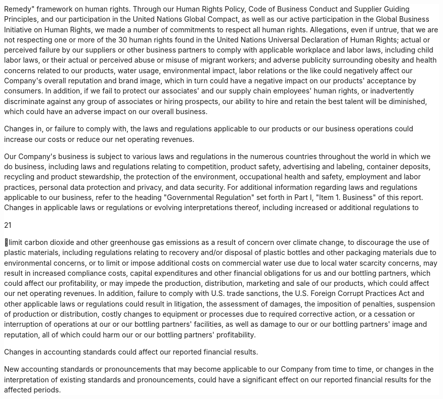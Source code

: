 Remedy" framework on human rights. Through our Human Rights Policy, Code of Business Conduct and Supplier Guiding Principles, and our participation in the United
Nations Global Compact, as well as our active participation in the Global Business Initiative on Human Rights, we made a number of commitments to respect all human
rights. Allegations, even if untrue, that we are not respecting one or more of the 30 human rights found in the United Nations Universal Declaration of Human Rights; actual
or perceived failure by our suppliers or other business partners to comply with applicable workplace and labor laws, including child labor laws, or their actual or perceived
abuse or misuse of migrant workers; and adverse publicity surrounding obesity and health concerns related to our products, water usage, environmental impact, labor relations
or the like could negatively affect our Company's overall reputation and brand image, which in turn could have a negative impact on our products' acceptance by consumers.
In addition, if we fail to protect our associates' and our supply chain employees' human rights, or inadvertently discriminate against any group of associates or hiring
prospects, our ability to hire and retain the best talent will be diminished, which could have an adverse impact on our overall business.

Changes in, or failure to comply with, the laws and regulations applicable to our products or our business operations could increase our costs or reduce our net operating
revenues.

Our Company's business is subject to various laws and regulations in the numerous countries throughout the world in which we do business, including laws and regulations
relating to competition, product safety, advertising and labeling, container deposits, recycling and product stewardship, the protection of the environment, occupational health
and safety, employment and labor practices, personal data protection and privacy, and data security. For additional information regarding laws and regulations applicable to
our business, refer to the heading "Governmental Regulation" set forth in Part I, "Item 1. Business" of this report. Changes in applicable laws or regulations or evolving
interpretations thereof, including increased or additional regulations to

21

limit carbon dioxide and other greenhouse gas emissions as a result of concern over climate change, to discourage the use of plastic materials, including regulations relating to
recovery and/or disposal of plastic bottles and other packaging materials due to environmental concerns, or to limit or impose additional costs on commercial water use due to
local water scarcity concerns, may result in increased compliance costs, capital expenditures and other financial obligations for us and our bottling partners, which could
affect our profitability, or may impede the production, distribution, marketing and sale of our products, which could affect our net operating revenues. In addition, failure to
comply with U.S. trade sanctions, the U.S. Foreign Corrupt Practices Act and other applicable laws or regulations could result in litigation, the assessment of damages, the
imposition of penalties, suspension of production or distribution, costly changes to equipment or processes due to required corrective action, or a cessation or interruption of
operations at our or our bottling partners' facilities, as well as damage to our or our bottling partners' image and reputation, all of which could harm our or our bottling
partners' profitability.

Changes in accounting standards could affect our reported financial results.

New accounting standards or pronouncements that may become applicable to our Company from time to time, or changes in the interpretation of existing standards and
pronouncements, could have a significant effect on our reported financial results for the affected periods.
